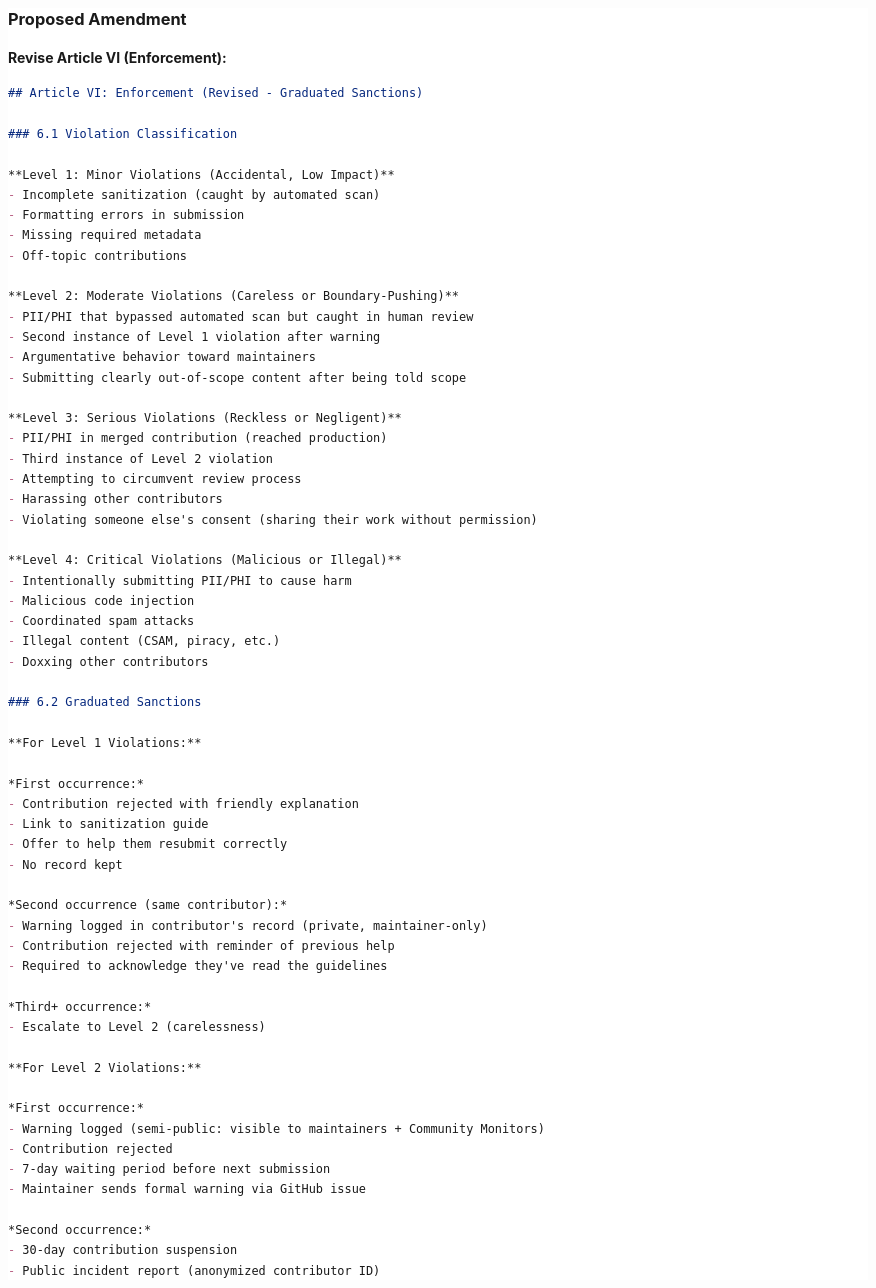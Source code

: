 ### Proposed Amendment

**Revise Article VI (Enforcement):**

```markdown
## Article VI: Enforcement (Revised - Graduated Sanctions)

### 6.1 Violation Classification

**Level 1: Minor Violations (Accidental, Low Impact)**
- Incomplete sanitization (caught by automated scan)
- Formatting errors in submission
- Missing required metadata
- Off-topic contributions

**Level 2: Moderate Violations (Careless or Boundary-Pushing)**
- PII/PHI that bypassed automated scan but caught in human review
- Second instance of Level 1 violation after warning
- Argumentative behavior toward maintainers
- Submitting clearly out-of-scope content after being told scope

**Level 3: Serious Violations (Reckless or Negligent)**
- PII/PHI in merged contribution (reached production)
- Third instance of Level 2 violation
- Attempting to circumvent review process
- Harassing other contributors
- Violating someone else's consent (sharing their work without permission)

**Level 4: Critical Violations (Malicious or Illegal)**
- Intentionally submitting PII/PHI to cause harm
- Malicious code injection
- Coordinated spam attacks
- Illegal content (CSAM, piracy, etc.)
- Doxxing other contributors

### 6.2 Graduated Sanctions

**For Level 1 Violations:**

*First occurrence:*
- Contribution rejected with friendly explanation
- Link to sanitization guide
- Offer to help them resubmit correctly
- No record kept

*Second occurrence (same contributor):*
- Warning logged in contributor's record (private, maintainer-only)
- Contribution rejected with reminder of previous help
- Required to acknowledge they've read the guidelines

*Third+ occurrence:*
- Escalate to Level 2 (carelessness)

**For Level 2 Violations:**

*First occurrence:*
- Warning logged (semi-public: visible to maintainers + Community Monitors)
- Contribution rejected
- 7-day waiting period before next submission
- Maintainer sends formal warning via GitHub issue

*Second occurrence:*
- 30-day contribution suspension
- Public incident report (anonymized contributor ID)
```